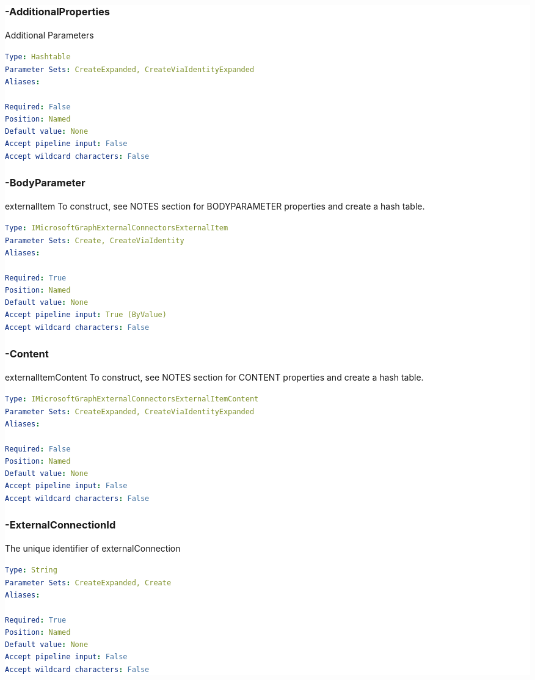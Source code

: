 ### -AdditionalProperties
Additional Parameters

```yaml
Type: Hashtable
Parameter Sets: CreateExpanded, CreateViaIdentityExpanded
Aliases:

Required: False
Position: Named
Default value: None
Accept pipeline input: False
Accept wildcard characters: False
```

### -BodyParameter
externalItem
To construct, see NOTES section for BODYPARAMETER properties and create a hash table.

```yaml
Type: IMicrosoftGraphExternalConnectorsExternalItem
Parameter Sets: Create, CreateViaIdentity
Aliases:

Required: True
Position: Named
Default value: None
Accept pipeline input: True (ByValue)
Accept wildcard characters: False
```

### -Content
externalItemContent
To construct, see NOTES section for CONTENT properties and create a hash table.

```yaml
Type: IMicrosoftGraphExternalConnectorsExternalItemContent
Parameter Sets: CreateExpanded, CreateViaIdentityExpanded
Aliases:

Required: False
Position: Named
Default value: None
Accept pipeline input: False
Accept wildcard characters: False
```

### -ExternalConnectionId
The unique identifier of externalConnection

```yaml
Type: String
Parameter Sets: CreateExpanded, Create
Aliases:

Required: True
Position: Named
Default value: None
Accept pipeline input: False
Accept wildcard characters: False
```
